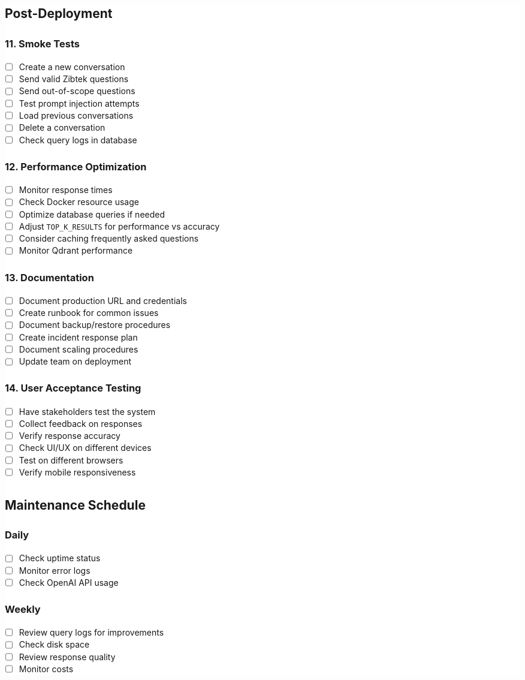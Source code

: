 ## Post-Deployment

### 11. Smoke Tests

- [ ] Create a new conversation
- [ ] Send valid Zibtek questions
- [ ] Send out-of-scope questions
- [ ] Test prompt injection attempts
- [ ] Load previous conversations
- [ ] Delete a conversation
- [ ] Check query logs in database

### 12. Performance Optimization

- [ ] Monitor response times
- [ ] Check Docker resource usage
- [ ] Optimize database queries if needed
- [ ] Adjust `TOP_K_RESULTS` for performance vs accuracy
- [ ] Consider caching frequently asked questions
- [ ] Monitor Qdrant performance

### 13. Documentation

- [ ] Document production URL and credentials
- [ ] Create runbook for common issues
- [ ] Document backup/restore procedures
- [ ] Create incident response plan
- [ ] Document scaling procedures
- [ ] Update team on deployment

### 14. User Acceptance Testing

- [ ] Have stakeholders test the system
- [ ] Collect feedback on responses
- [ ] Verify response accuracy
- [ ] Check UI/UX on different devices
- [ ] Test on different browsers
- [ ] Verify mobile responsiveness

## Maintenance Schedule

### Daily

- [ ] Check uptime status
- [ ] Monitor error logs
- [ ] Check OpenAI API usage

### Weekly

- [ ] Review query logs for improvements
- [ ] Check disk space
- [ ] Review response quality
- [ ] Monitor costs
